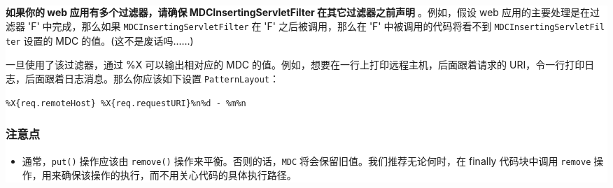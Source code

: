 **如果你的 web 应用有多个过滤器，请确保 MDCInsertingServletFilter 在其它过滤器之前声明** 。例如，假设 web 应用的主要处理是在过滤器 'F' 中完成，那么如果 `MDCInsertingServletFilter` 在 'F' 之后被调用，那么在 'F' 中被调用的代码将看不到 `MDCInsertingServletFilter` 设置的 MDC 的值。(这不是废话吗......)

一旦使用了该过滤器，通过 %X 可以输出相对应的 MDC 的值。例如，想要在一行上打印远程主机，后面跟着请求的 URI，令一行打印日志，后面跟着日志消息。那么你应该如下设置 `PatternLayout`：

```
%X{req.remoteHost} %X{req.requestURI}%n%d - %m%n
```

 

### 注意点

* 通常，`put()` 操作应该由 `remove()` 操作来平衡。否则的话，`MDC` 将会保留旧值。我们推荐无论何时，在 finally 代码块中调用 `remove` 操作，用来确保该操作的执行，而不用关心代码的具体执行路径。

 

 
